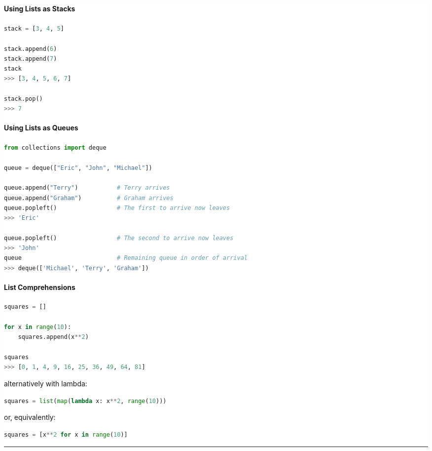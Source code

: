 #### Using Lists as Stacks

```python
stack = [3, 4, 5]

stack.append(6)
stack.append(7)
stack
>>> [3, 4, 5, 6, 7]

stack.pop()
>>> 7
```

#### Using Lists as Queues

```python
from collections import deque

queue = deque(["Eric", "John", "Michael"])

queue.append("Terry")           # Terry arrives
queue.append("Graham")          # Graham arrives
queue.popleft()                 # The first to arrive now leaves
>>> 'Eric'

queue.popleft()                 # The second to arrive now leaves
>>> 'John'
queue                           # Remaining queue in order of arrival
>>> deque(['Michael', 'Terry', 'Graham'])
```

#### List Comprehensions

```python
squares = []

for x in range(10):
    squares.append(x**2)

squares
>>> [0, 1, 4, 9, 16, 25, 36, 49, 64, 81]
```

alternatively with lambda:

```python
squares = list(map(lambda x: x**2, range(10)))
```

or, equivalently:

```python
squares = [x**2 for x in range(10)]
```

---